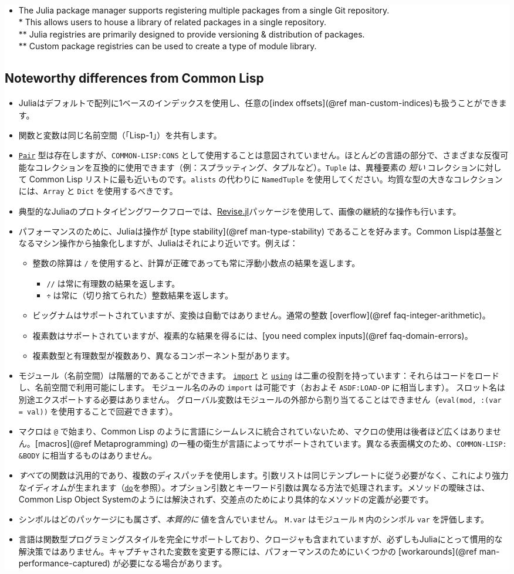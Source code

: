 * The Julia package manager supports registering multiple packages from a single Git repository.<br> * This allows users to house a library of related packages in a single repository.<br> ** Julia registries are primarily designed to provide versioning \& distribution of packages.<br> ** Custom package registries can be used to create a type of module library.

## Noteworthy differences from Common Lisp

  * Juliaはデフォルトで配列に1ベースのインデックスを使用し、任意の[index offsets](@ref man-custom-indices)も扱うことができます。
  * 関数と変数は同じ名前空間（「Lisp-1」）を共有します。
  * [`Pair`](@ref) 型は存在しますが、`COMMON-LISP:CONS` として使用することは意図されていません。ほとんどの言語の部分で、さまざまな反復可能なコレクションを互換的に使用できます（例：スプラッティング、タプルなど）。`Tuple` は、異種要素の *短い* コレクションに対して Common Lisp リストに最も近いものです。`alists` の代わりに `NamedTuple` を使用してください。均質な型の大きなコレクションには、`Array` と `Dict` を使用するべきです。
  * 典型的なJuliaのプロトタイピングワークフローでは、[Revise.jl](https://github.com/timholy/Revise.jl)パッケージを使用して、画像の継続的な操作も行います。
  * パフォーマンスのために、Juliaは操作が [type stability](@ref man-type-stability) であることを好みます。Common Lispは基盤となるマシン操作から抽象化しますが、Juliaはそれにより近いです。例えば：

      * 整数の除算は `/` を使用すると、計算が正確であっても常に浮動小数点の結果を返します。

          * `//` は常に有理数の結果を返します。
          * `÷` は常に（切り捨てられた）整数結果を返します。
      * ビッグナムはサポートされていますが、変換は自動ではありません。通常の整数 [overflow](@ref faq-integer-arithmetic)。
      * 複素数はサポートされていますが、複素的な結果を得るには、[you need complex inputs](@ref faq-domain-errors)。
      * 複素数型と有理数型が複数あり、異なるコンポーネント型があります。
  * モジュール（名前空間）は階層的であることができます。 [`import`](@ref) と [`using`](@ref) は二重の役割を持っています：それらはコードをロードし、名前空間で利用可能にします。 モジュール名のみの `import` は可能です（おおよそ `ASDF:LOAD-OP` に相当します）。 スロット名は別途エクスポートする必要はありません。 グローバル変数はモジュールの外部から割り当てることはできません（`eval(mod, :(var = val))` を使用することで回避できます）。
  * マクロは `@` で始まり、Common Lisp のように言語にシームレスに統合されていないため、マクロの使用は後者ほど広くはありません。[macros](@ref Metaprogramming) の一種の衛生が言語によってサポートされています。異なる表面構文のため、`COMMON-LISP:&BODY` に相当するものはありません。
  * *すべて*の関数は汎用的であり、複数のディスパッチを使用します。引数リストは同じテンプレートに従う必要がなく、これにより強力なイディオムが生まれます（[`do`](@ref)を参照）。オプション引数とキーワード引数は異なる方法で処理されます。メソッドの曖昧さは、Common Lisp Object Systemのようには解決されず、交差点のためにより具体的なメソッドの定義が必要です。
  * シンボルはどのパッケージにも属さず、*本質的に* 値を含んでいません。 `M.var` はモジュール `M` 内のシンボル `var` を評価します。
  * 言語は関数型プログラミングスタイルを完全にサポートしており、クロージャも含まれていますが、必ずしもJuliaにとって慣用的な解決策ではありません。キャプチャされた変数を変更する際には、パフォーマンスのためにいくつかの [workarounds](@ref man-performance-captured) が必要になる場合があります。
